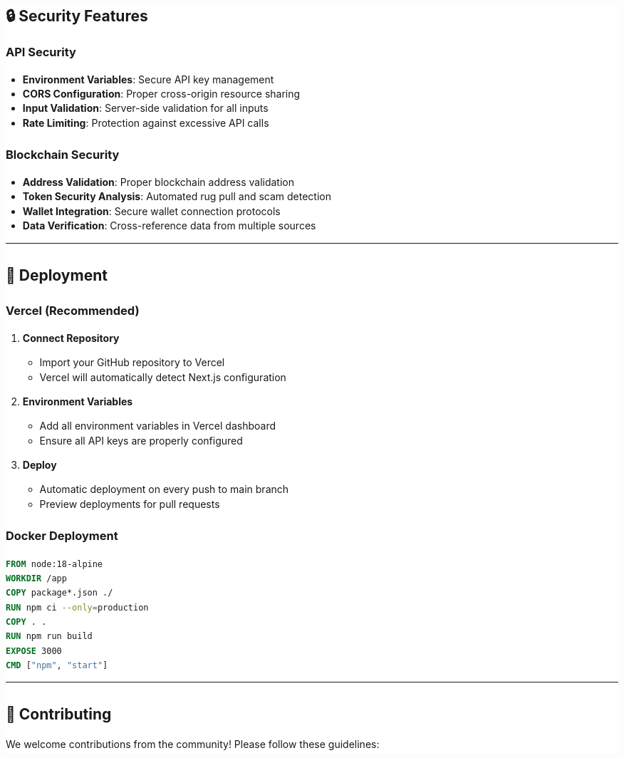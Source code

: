 
## 🔒 Security Features

### API Security
- **Environment Variables**: Secure API key management
- **CORS Configuration**: Proper cross-origin resource sharing
- **Input Validation**: Server-side validation for all inputs
- **Rate Limiting**: Protection against excessive API calls

### Blockchain Security
- **Address Validation**: Proper blockchain address validation
- **Token Security Analysis**: Automated rug pull and scam detection
- **Wallet Integration**: Secure wallet connection protocols
- **Data Verification**: Cross-reference data from multiple sources

---

## 🚀 Deployment

### Vercel (Recommended)

1. **Connect Repository**
   - Import your GitHub repository to Vercel
   - Vercel will automatically detect Next.js configuration

2. **Environment Variables**
   - Add all environment variables in Vercel dashboard
   - Ensure all API keys are properly configured

3. **Deploy**
   - Automatic deployment on every push to main branch
   - Preview deployments for pull requests

### Docker Deployment

```dockerfile
FROM node:18-alpine
WORKDIR /app
COPY package*.json ./
RUN npm ci --only=production
COPY . .
RUN npm run build
EXPOSE 3000
CMD ["npm", "start"]
```

---

## 🤝 Contributing

We welcome contributions from the community! Please follow these guidelines:
